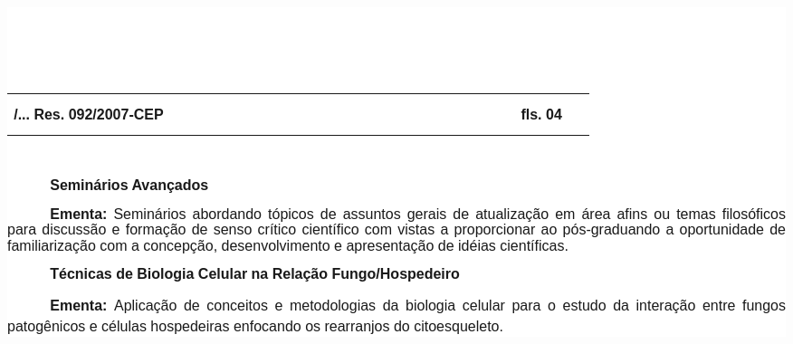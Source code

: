 <p class=MsoNormal style='text-align:justify;line-height:110%;text-autospace:
ideograph-other'><span style='font-size:12.0pt;line-height:110%;font-family:
Arial;color:black'><o:p>&nbsp;</o:p></span></p>

<p class=MsoNormal style='text-align:justify;line-height:110%;text-autospace:
ideograph-other'><span style='font-size:12.0pt;line-height:110%;font-family:
Arial;color:black'><o:p>&nbsp;</o:p></span></p>

<p class=MsoNormal style='text-align:justify;line-height:110%;text-autospace:
ideograph-other'><span style='font-size:12.0pt;line-height:110%;font-family:
Arial;color:black'><o:p>&nbsp;</o:p></span></p>

<table class=MsoTableGrid border=1 cellspacing=0 cellpadding=0
 style='border-collapse:collapse;border:none;mso-border-alt:solid windowtext .5pt;
 mso-yfti-tbllook:480;mso-padding-alt:0cm 5.4pt 0cm 5.4pt;mso-border-insideh:
 .5pt solid windowtext;mso-border-insidev:.5pt solid windowtext'>
 <tr style='mso-yfti-irow:0;mso-yfti-firstrow:yes;mso-yfti-lastrow:yes'>
  <td width=546 valign=top style='width:409.4pt;border:none;padding:0cm 5.4pt 0cm 5.4pt'>
  <p class=MsoNormal style='text-align:justify;line-height:110%;text-autospace:
  ideograph-other'><b style='mso-bidi-font-weight:normal'><span
  style='font-size:12.0pt;line-height:110%;font-family:Arial'>/... Res.
  092/2007-CEP<o:p></o:p></span></b></p>
  </td>
  <td width=68 valign=top style='width:51.25pt;border:none;padding:0cm 5.4pt 0cm 5.4pt'>
  <p class=MsoNormal style='text-align:justify;line-height:110%;text-autospace:
  ideograph-other'><b style='mso-bidi-font-weight:normal'><span
  style='font-size:12.0pt;line-height:110%;font-family:Arial'>fls. 04<o:p></o:p></span></b></p>
  </td>
 </tr>
</table>

<p class=MsoNormal style='text-align:justify;line-height:110%;text-autospace:
ideograph-other'><span style='font-size:12.0pt;line-height:110%;font-family:
Arial;color:black'><o:p>&nbsp;</o:p></span></p>

<p class=MsoNormal style='margin-top:6.0pt;text-align:justify;text-indent:35.45pt;
line-height:110%;tab-stops:123.75pt;text-autospace:ideograph-other'><b
style='mso-bidi-font-weight:normal'><span style='font-size:12.0pt;line-height:
110%;font-family:Arial'>Seminários Avançados <o:p></o:p></span></b></p>

<p class=MsoNormal style='text-align:justify;text-indent:35.45pt;line-height:
110%;tab-stops:123.75pt;text-autospace:ideograph-other'><b style='mso-bidi-font-weight:
normal'><span style='font-size:12.0pt;line-height:110%;font-family:Arial'>Ementa:
</span></b><span style='font-size:12.0pt;line-height:110%;font-family:Arial'>Seminários
abordando tópicos de assuntos gerais de atualização em área afins ou temas
filosóficos para discussão e formação de senso crítico científico com vistas a
proporcionar ao pós-graduando a oportunidade de familiarização com a concepção,
desenvolvimento e apresentação de idéias científicas.<o:p></o:p></span></p>

<p class=MsoNormal style='margin-top:6.0pt;text-align:justify;text-indent:35.45pt;
line-height:110%;text-autospace:ideograph-other'><b style='mso-bidi-font-weight:
normal'><span style='font-size:12.0pt;line-height:110%;font-family:Arial'>Técnicas
de Biologia Celular na Relação Fungo/Hospedeiro <o:p></o:p></span></b></p>

<p class=MsoNormal style='text-align:justify;text-indent:35.45pt;mso-pagination:
widow-orphan lines-together;layout-grid-mode:char'><b style='mso-bidi-font-weight:
normal'><span style='font-size:12.0pt;font-family:Arial'>Ementa: </span></b><span
style='font-size:12.0pt;font-family:Arial'>Aplicação de conceitos e metodologias
da biologia celular para o estudo da interação entre fungos patogênicos e
células hospedeiras enfocando os rearranjos do citoesqueleto.<o:p></o:p></span></p>
